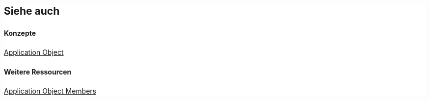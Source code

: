 
## Siehe auch


#### Konzepte


[Application Object](19b73597-5cf9-4f56-8227-b5211f657f6f.md)
#### Weitere Ressourcen


[Application Object Members](http://msdn.microsoft.com/library/4cb9ca42-8d07-cc9c-2d80-4eb9a5921e1e%28Office.15%29.aspx)